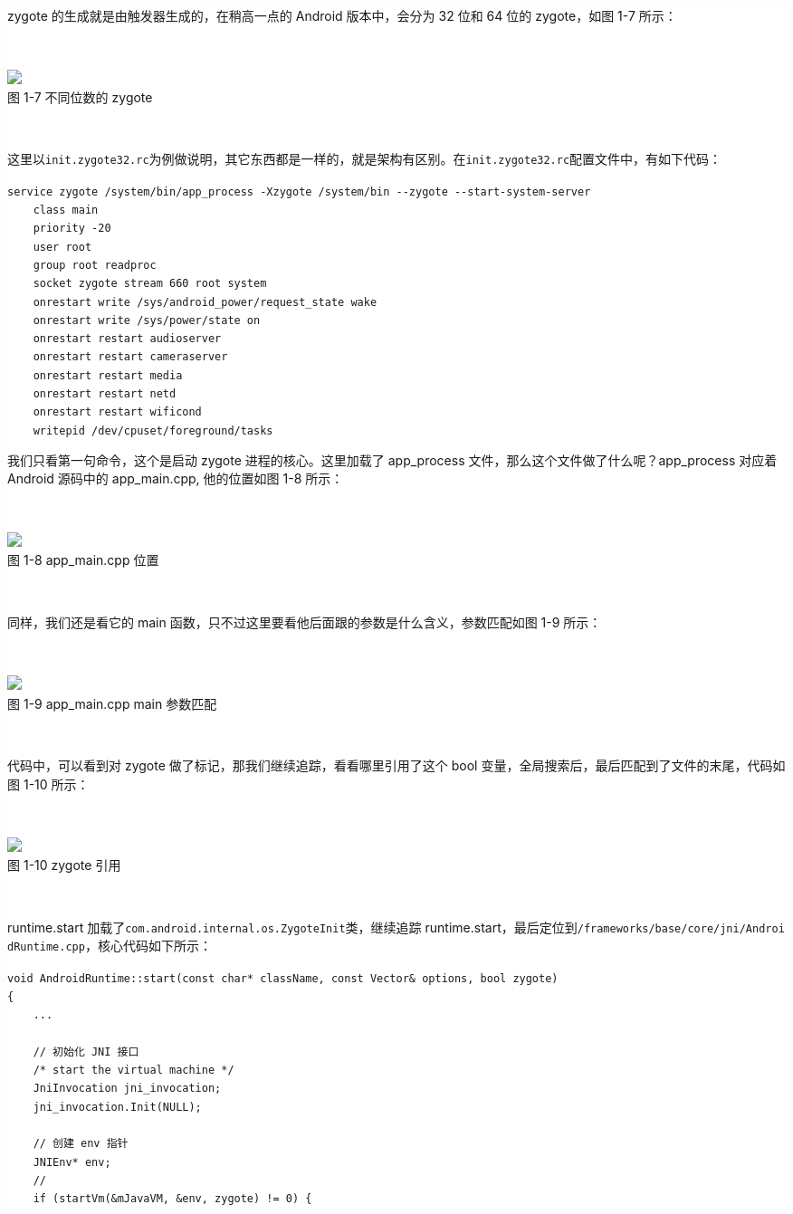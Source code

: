 zygote 的生成就是由触发器生成的，在稍高一点的 Android 版本中，会分为 32 位和 64 位的 zygote，如图 1-7 所示：

 

![](https://bbs.pediy.com/upload/attach/202209/799845_HBF3SWCVPBCTWHB.png)  
图 1-7 不同位数的 zygote

 

这里以`init.zygote32.rc`为例做说明，其它东西都是一样的，就是架构有区别。在`init.zygote32.rc`配置文件中，有如下代码：

```
service zygote /system/bin/app_process -Xzygote /system/bin --zygote --start-system-server
    class main
    priority -20
    user root
    group root readproc
    socket zygote stream 660 root system
    onrestart write /sys/android_power/request_state wake
    onrestart write /sys/power/state on
    onrestart restart audioserver
    onrestart restart cameraserver
    onrestart restart media
    onrestart restart netd
    onrestart restart wificond
    writepid /dev/cpuset/foreground/tasks

```

我们只看第一句命令，这个是启动 zygote 进程的核心。这里加载了 app_process 文件，那么这个文件做了什么呢？app_process 对应着 Android 源码中的 app_main.cpp, 他的位置如图 1-8 所示：

 

![](https://bbs.pediy.com/upload/attach/202209/799845_NR5DBQJTEAF4TUV.png)  
图 1-8 app_main.cpp 位置

 

同样，我们还是看它的 main 函数，只不过这里要看他后面跟的参数是什么含义，参数匹配如图 1-9 所示：

 

![](https://bbs.pediy.com/upload/attach/202209/799845_3FEXPV9GMGX7F2T.png)  
图 1-9 app_main.cpp main 参数匹配

 

代码中，可以看到对 zygote 做了标记，那我们继续追踪，看看哪里引用了这个 bool 变量，全局搜索后，最后匹配到了文件的末尾，代码如图 1-10 所示：

 

![](https://bbs.pediy.com/upload/attach/202209/799845_UR28U6PAVZ6R8TN.png)  
图 1-10 zygote 引用

 

runtime.start 加载了`com.android.internal.os.ZygoteInit`类，继续追踪 runtime.start，最后定位到`/frameworks/base/core/jni/AndroidRuntime.cpp`，核心代码如下所示：

```
void AndroidRuntime::start(const char* className, const Vector& options, bool zygote)
{
    ...
 
    // 初始化 JNI 接口
    /* start the virtual machine */
    JniInvocation jni_invocation;
    jni_invocation.Init(NULL);
 
    // 创建 env 指针
    JNIEnv* env;
    //
    if (startVm(&mJavaVM, &env, zygote) != 0) {
```